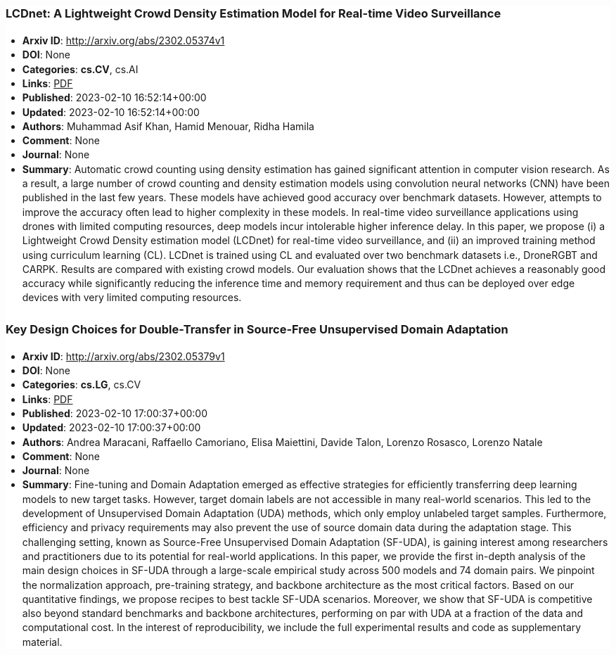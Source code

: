 

### LCDnet: A Lightweight Crowd Density Estimation Model for Real-time Video Surveillance
- **Arxiv ID**: http://arxiv.org/abs/2302.05374v1
- **DOI**: None
- **Categories**: **cs.CV**, cs.AI
- **Links**: [PDF](http://arxiv.org/pdf/2302.05374v1)
- **Published**: 2023-02-10 16:52:14+00:00
- **Updated**: 2023-02-10 16:52:14+00:00
- **Authors**: Muhammad Asif Khan, Hamid Menouar, Ridha Hamila
- **Comment**: None
- **Journal**: None
- **Summary**: Automatic crowd counting using density estimation has gained significant attention in computer vision research. As a result, a large number of crowd counting and density estimation models using convolution neural networks (CNN) have been published in the last few years. These models have achieved good accuracy over benchmark datasets. However, attempts to improve the accuracy often lead to higher complexity in these models. In real-time video surveillance applications using drones with limited computing resources, deep models incur intolerable higher inference delay. In this paper, we propose (i) a Lightweight Crowd Density estimation model (LCDnet) for real-time video surveillance, and (ii) an improved training method using curriculum learning (CL). LCDnet is trained using CL and evaluated over two benchmark datasets i.e., DroneRGBT and CARPK. Results are compared with existing crowd models. Our evaluation shows that the LCDnet achieves a reasonably good accuracy while significantly reducing the inference time and memory requirement and thus can be deployed over edge devices with very limited computing resources.



### Key Design Choices for Double-Transfer in Source-Free Unsupervised Domain Adaptation
- **Arxiv ID**: http://arxiv.org/abs/2302.05379v1
- **DOI**: None
- **Categories**: **cs.LG**, cs.CV
- **Links**: [PDF](http://arxiv.org/pdf/2302.05379v1)
- **Published**: 2023-02-10 17:00:37+00:00
- **Updated**: 2023-02-10 17:00:37+00:00
- **Authors**: Andrea Maracani, Raffaello Camoriano, Elisa Maiettini, Davide Talon, Lorenzo Rosasco, Lorenzo Natale
- **Comment**: None
- **Journal**: None
- **Summary**: Fine-tuning and Domain Adaptation emerged as effective strategies for efficiently transferring deep learning models to new target tasks. However, target domain labels are not accessible in many real-world scenarios. This led to the development of Unsupervised Domain Adaptation (UDA) methods, which only employ unlabeled target samples. Furthermore, efficiency and privacy requirements may also prevent the use of source domain data during the adaptation stage. This challenging setting, known as Source-Free Unsupervised Domain Adaptation (SF-UDA), is gaining interest among researchers and practitioners due to its potential for real-world applications. In this paper, we provide the first in-depth analysis of the main design choices in SF-UDA through a large-scale empirical study across 500 models and 74 domain pairs. We pinpoint the normalization approach, pre-training strategy, and backbone architecture as the most critical factors. Based on our quantitative findings, we propose recipes to best tackle SF-UDA scenarios. Moreover, we show that SF-UDA is competitive also beyond standard benchmarks and backbone architectures, performing on par with UDA at a fraction of the data and computational cost. In the interest of reproducibility, we include the full experimental results and code as supplementary material.
